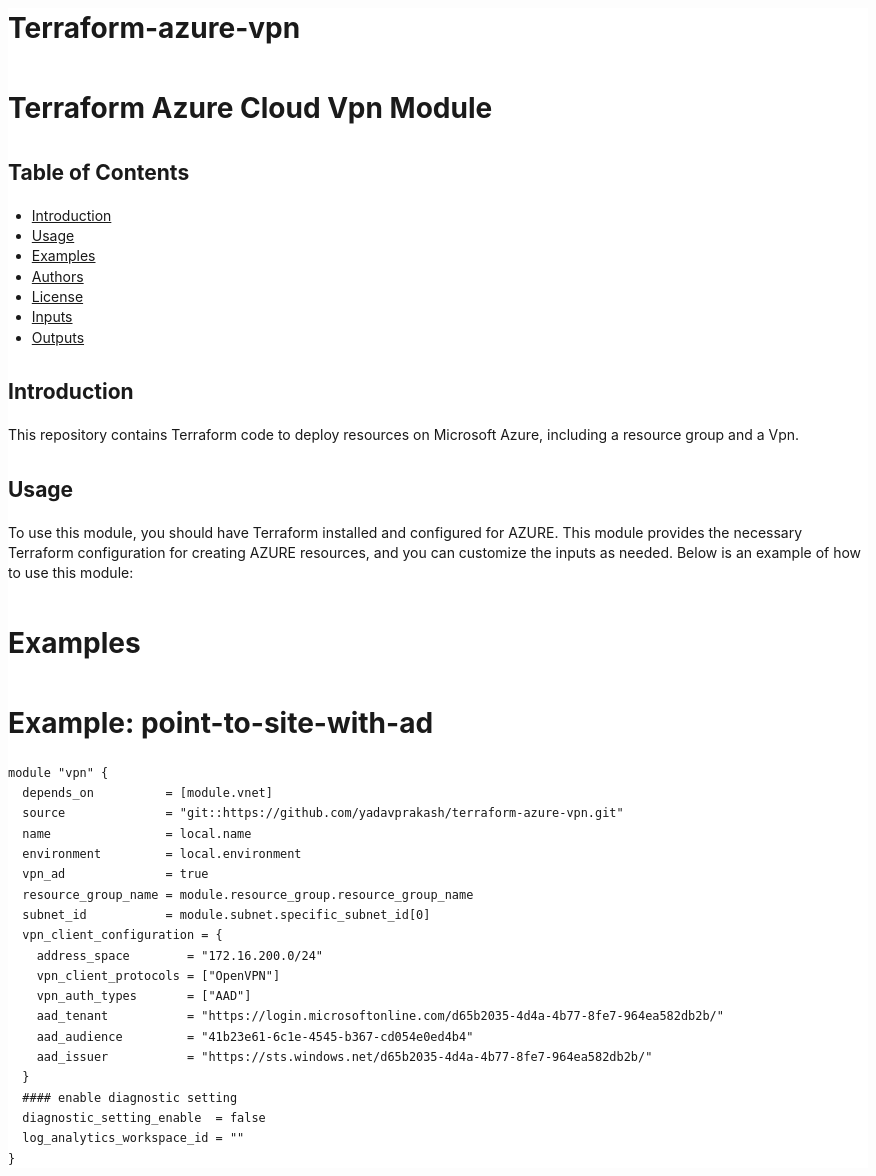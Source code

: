 # Terraform-azure-vpn

# Terraform Azure Cloud Vpn Module

## Table of Contents
- [Introduction](#introduction)
- [Usage](#usage)
- [Examples](#examples)
- [Authors](#authors)
- [License](#license)
- [Inputs](#inputs)
- [Outputs](#outputs)

## Introduction
This repository contains Terraform code to deploy resources on Microsoft Azure, including a resource group and a Vpn.

## Usage
To use this module, you should have Terraform installed and configured for AZURE. This module provides the necessary Terraform configuration
for creating AZURE resources, and you can customize the inputs as needed. Below is an example of how to use this module:

# Examples

# Example: point-to-site-with-ad

```hcl
module "vpn" {
  depends_on          = [module.vnet]
  source              = "git::https://github.com/yadavprakash/terraform-azure-vpn.git"
  name                = local.name
  environment         = local.environment
  vpn_ad              = true
  resource_group_name = module.resource_group.resource_group_name
  subnet_id           = module.subnet.specific_subnet_id[0]
  vpn_client_configuration = {
    address_space        = "172.16.200.0/24"
    vpn_client_protocols = ["OpenVPN"]
    vpn_auth_types       = ["AAD"]
    aad_tenant           = "https://login.microsoftonline.com/d65b2035-4d4a-4b77-8fe7-964ea582db2b/"
    aad_audience         = "41b23e61-6c1e-4545-b367-cd054e0ed4b4"
    aad_issuer           = "https://sts.windows.net/d65b2035-4d4a-4b77-8fe7-964ea582db2b/"
  }
  #### enable diagnostic setting
  diagnostic_setting_enable  = false
  log_analytics_workspace_id = ""
}
```
